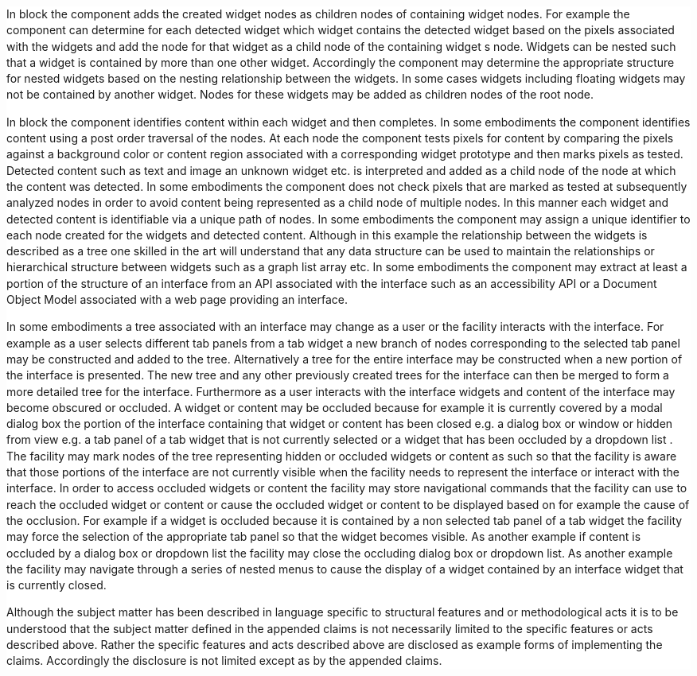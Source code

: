 In block the component adds the created widget nodes as children nodes of containing widget nodes. For example the component can determine for each detected widget which widget contains the detected widget based on the pixels associated with the widgets and add the node for that widget as a child node of the containing widget s node. Widgets can be nested such that a widget is contained by more than one other widget. Accordingly the component may determine the appropriate structure for nested widgets based on the nesting relationship between the widgets. In some cases widgets including floating widgets may not be contained by another widget. Nodes for these widgets may be added as children nodes of the root node.

In block the component identifies content within each widget and then completes. In some embodiments the component identifies content using a post order traversal of the nodes. At each node the component tests pixels for content by comparing the pixels against a background color or content region associated with a corresponding widget prototype and then marks pixels as tested. Detected content such as text and image an unknown widget etc. is interpreted and added as a child node of the node at which the content was detected. In some embodiments the component does not check pixels that are marked as tested at subsequently analyzed nodes in order to avoid content being represented as a child node of multiple nodes. In this manner each widget and detected content is identifiable via a unique path of nodes. In some embodiments the component may assign a unique identifier to each node created for the widgets and detected content. Although in this example the relationship between the widgets is described as a tree one skilled in the art will understand that any data structure can be used to maintain the relationships or hierarchical structure between widgets such as a graph list array etc. In some embodiments the component may extract at least a portion of the structure of an interface from an API associated with the interface such as an accessibility API or a Document Object Model associated with a web page providing an interface.

In some embodiments a tree associated with an interface may change as a user or the facility interacts with the interface. For example as a user selects different tab panels from a tab widget a new branch of nodes corresponding to the selected tab panel may be constructed and added to the tree. Alternatively a tree for the entire interface may be constructed when a new portion of the interface is presented. The new tree and any other previously created trees for the interface can then be merged to form a more detailed tree for the interface. Furthermore as a user interacts with the interface widgets and content of the interface may become obscured or occluded. A widget or content may be occluded because for example it is currently covered by a modal dialog box the portion of the interface containing that widget or content has been closed e.g. a dialog box or window or hidden from view e.g. a tab panel of a tab widget that is not currently selected or a widget that has been occluded by a dropdown list . The facility may mark nodes of the tree representing hidden or occluded widgets or content as such so that the facility is aware that those portions of the interface are not currently visible when the facility needs to represent the interface or interact with the interface. In order to access occluded widgets or content the facility may store navigational commands that the facility can use to reach the occluded widget or content or cause the occluded widget or content to be displayed based on for example the cause of the occlusion. For example if a widget is occluded because it is contained by a non selected tab panel of a tab widget the facility may force the selection of the appropriate tab panel so that the widget becomes visible. As another example if content is occluded by a dialog box or dropdown list the facility may close the occluding dialog box or dropdown list. As another example the facility may navigate through a series of nested menus to cause the display of a widget contained by an interface widget that is currently closed.

Although the subject matter has been described in language specific to structural features and or methodological acts it is to be understood that the subject matter defined in the appended claims is not necessarily limited to the specific features or acts described above. Rather the specific features and acts described above are disclosed as example forms of implementing the claims. Accordingly the disclosure is not limited except as by the appended claims.

